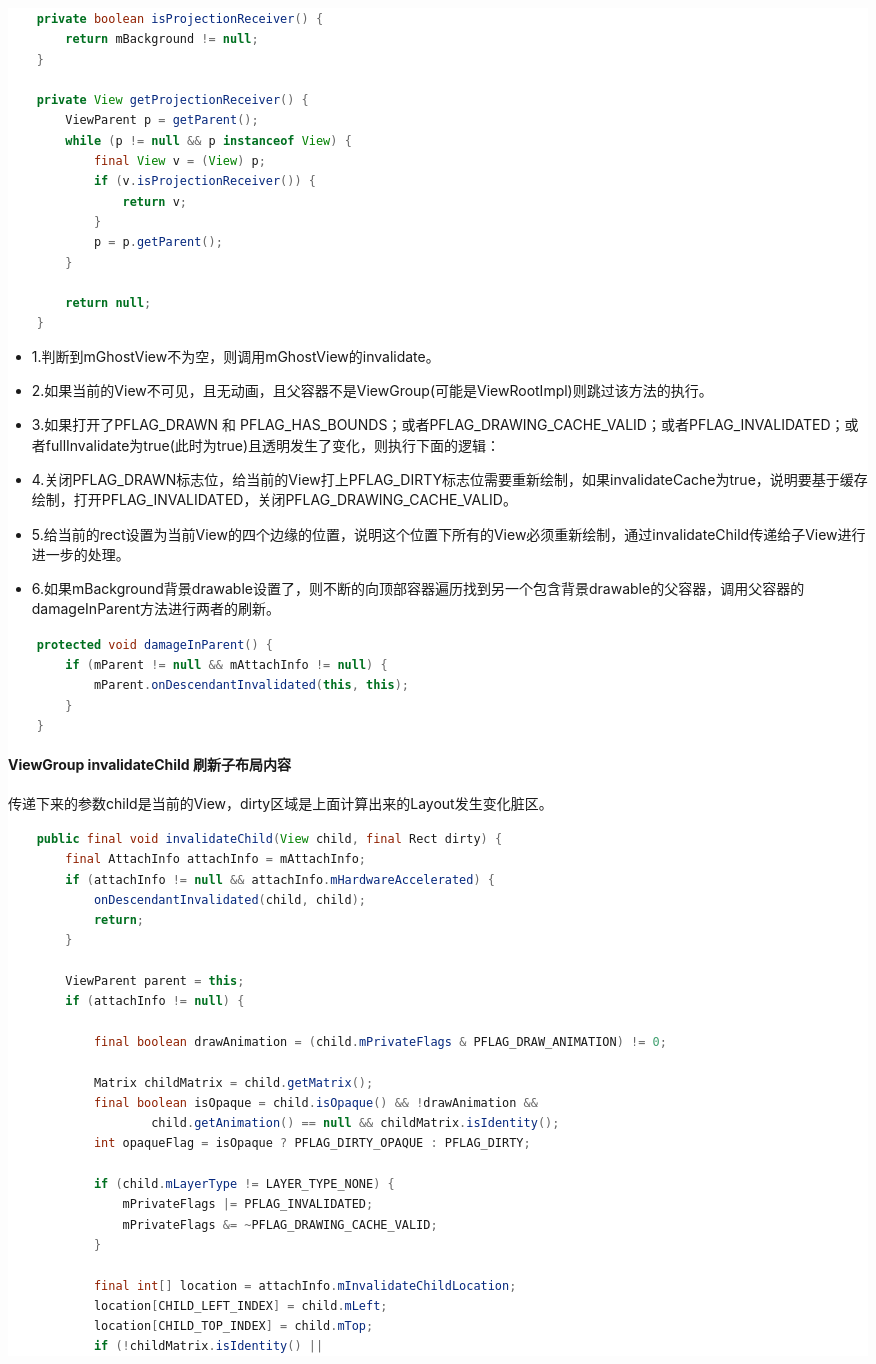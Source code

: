 ```java
    private boolean isProjectionReceiver() {
        return mBackground != null;
    }

    private View getProjectionReceiver() {
        ViewParent p = getParent();
        while (p != null && p instanceof View) {
            final View v = (View) p;
            if (v.isProjectionReceiver()) {
                return v;
            }
            p = p.getParent();
        }

        return null;
    }
```
- 1.判断到mGhostView不为空，则调用mGhostView的invalidate。
- 2.如果当前的View不可见，且无动画，且父容器不是ViewGroup(可能是ViewRootImpl)则跳过该方法的执行。
- 3.如果打开了PFLAG_DRAWN 和 PFLAG_HAS_BOUNDS；或者PFLAG_DRAWING_CACHE_VALID；或者PFLAG_INVALIDATED；或者fullInvalidate为true(此时为true)且透明发生了变化，则执行下面的逻辑：

- 4.关闭PFLAG_DRAWN标志位，给当前的View打上PFLAG_DIRTY标志位需要重新绘制，如果invalidateCache为true，说明要基于缓存绘制，打开PFLAG_INVALIDATED，关闭PFLAG_DRAWING_CACHE_VALID。

- 5.给当前的rect设置为当前View的四个边缘的位置，说明这个位置下所有的View必须重新绘制，通过invalidateChild传递给子View进行进一步的处理。

- 6.如果mBackground背景drawable设置了，则不断的向顶部容器遍历找到另一个包含背景drawable的父容器，调用父容器的damageInParent方法进行两者的刷新。
```java
    protected void damageInParent() {
        if (mParent != null && mAttachInfo != null) {
            mParent.onDescendantInvalidated(this, this);
        }
    }
```

#### ViewGroup invalidateChild 刷新子布局内容
传递下来的参数child是当前的View，dirty区域是上面计算出来的Layout发生变化脏区。
```java
    public final void invalidateChild(View child, final Rect dirty) {
        final AttachInfo attachInfo = mAttachInfo;
        if (attachInfo != null && attachInfo.mHardwareAccelerated) {
            onDescendantInvalidated(child, child);
            return;
        }

        ViewParent parent = this;
        if (attachInfo != null) {

            final boolean drawAnimation = (child.mPrivateFlags & PFLAG_DRAW_ANIMATION) != 0;

            Matrix childMatrix = child.getMatrix();
            final boolean isOpaque = child.isOpaque() && !drawAnimation &&
                    child.getAnimation() == null && childMatrix.isIdentity();
            int opaqueFlag = isOpaque ? PFLAG_DIRTY_OPAQUE : PFLAG_DIRTY;

            if (child.mLayerType != LAYER_TYPE_NONE) {
                mPrivateFlags |= PFLAG_INVALIDATED;
                mPrivateFlags &= ~PFLAG_DRAWING_CACHE_VALID;
            }

            final int[] location = attachInfo.mInvalidateChildLocation;
            location[CHILD_LEFT_INDEX] = child.mLeft;
            location[CHILD_TOP_INDEX] = child.mTop;
            if (!childMatrix.isIdentity() ||
```